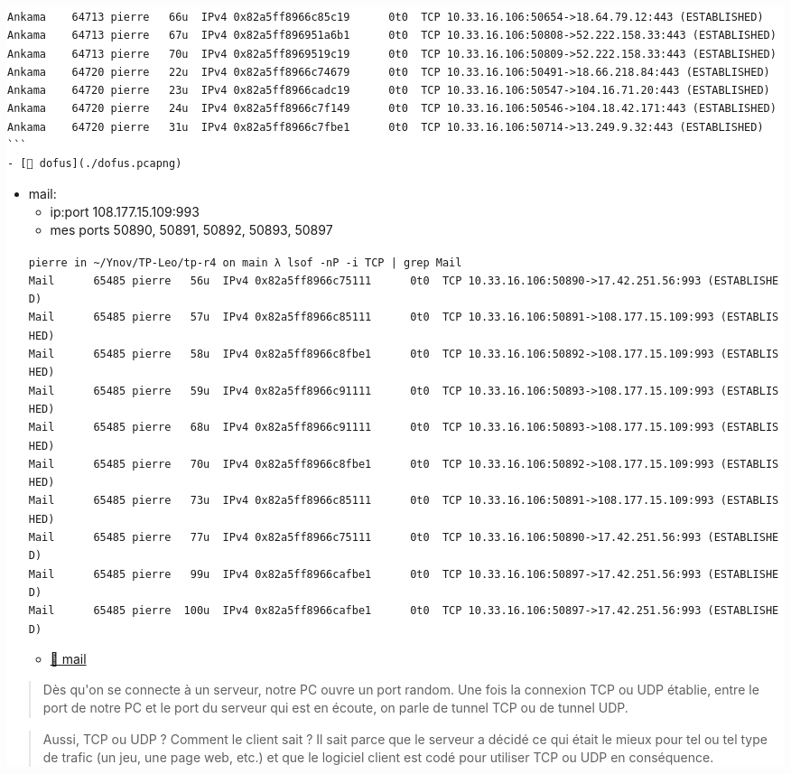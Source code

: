     Ankama    64713 pierre   66u  IPv4 0x82a5ff8966c85c19      0t0  TCP 10.33.16.106:50654->18.64.79.12:443 (ESTABLISHED)
    Ankama    64713 pierre   67u  IPv4 0x82a5ff896951a6b1      0t0  TCP 10.33.16.106:50808->52.222.158.33:443 (ESTABLISHED)
    Ankama    64713 pierre   70u  IPv4 0x82a5ff8969519c19      0t0  TCP 10.33.16.106:50809->52.222.158.33:443 (ESTABLISHED)
    Ankama    64720 pierre   22u  IPv4 0x82a5ff8966c74679      0t0  TCP 10.33.16.106:50491->18.66.218.84:443 (ESTABLISHED)
    Ankama    64720 pierre   23u  IPv4 0x82a5ff8966cadc19      0t0  TCP 10.33.16.106:50547->104.16.71.20:443 (ESTABLISHED)
    Ankama    64720 pierre   24u  IPv4 0x82a5ff8966c7f149      0t0  TCP 10.33.16.106:50546->104.18.42.171:443 (ESTABLISHED)
    Ankama    64720 pierre   31u  IPv4 0x82a5ff8966c7fbe1      0t0  TCP 10.33.16.106:50714->13.249.9.32:443 (ESTABLISHED)
    ```
    - [🦈 dofus](./dofus.pcapng)   

- mail:
    - ip:port 108.177.15.109:993
    - mes ports 50890, 50891, 50892, 50893, 50897
    ```
    pierre in ~/Ynov/TP-Leo/tp-r4 on main λ lsof -nP -i TCP | grep Mail
    Mail      65485 pierre   56u  IPv4 0x82a5ff8966c75111      0t0  TCP 10.33.16.106:50890->17.42.251.56:993 (ESTABLISHED)
    Mail      65485 pierre   57u  IPv4 0x82a5ff8966c85111      0t0  TCP 10.33.16.106:50891->108.177.15.109:993 (ESTABLISHED)
    Mail      65485 pierre   58u  IPv4 0x82a5ff8966c8fbe1      0t0  TCP 10.33.16.106:50892->108.177.15.109:993 (ESTABLISHED)
    Mail      65485 pierre   59u  IPv4 0x82a5ff8966c91111      0t0  TCP 10.33.16.106:50893->108.177.15.109:993 (ESTABLISHED)
    Mail      65485 pierre   68u  IPv4 0x82a5ff8966c91111      0t0  TCP 10.33.16.106:50893->108.177.15.109:993 (ESTABLISHED)
    Mail      65485 pierre   70u  IPv4 0x82a5ff8966c8fbe1      0t0  TCP 10.33.16.106:50892->108.177.15.109:993 (ESTABLISHED)
    Mail      65485 pierre   73u  IPv4 0x82a5ff8966c85111      0t0  TCP 10.33.16.106:50891->108.177.15.109:993 (ESTABLISHED)
    Mail      65485 pierre   77u  IPv4 0x82a5ff8966c75111      0t0  TCP 10.33.16.106:50890->17.42.251.56:993 (ESTABLISHED)
    Mail      65485 pierre   99u  IPv4 0x82a5ff8966cafbe1      0t0  TCP 10.33.16.106:50897->17.42.251.56:993 (ESTABLISHED)
    Mail      65485 pierre  100u  IPv4 0x82a5ff8966cafbe1      0t0  TCP 10.33.16.106:50897->17.42.251.56:993 (ESTABLISHED)
    ```
    - [🦈 mail](./mail.pcapng)
> Dès qu'on se connecte à un serveur, notre PC ouvre un port random. Une fois la connexion TCP ou UDP établie, entre le port de notre PC et le port du serveur qui est en écoute, on parle de tunnel TCP ou de tunnel UDP.


> Aussi, TCP ou UDP ? Comment le client sait ? Il sait parce que le serveur a décidé ce qui était le mieux pour tel ou tel type de trafic (un jeu, une page web, etc.) et que le logiciel client est codé pour utiliser TCP ou UDP en conséquence.
